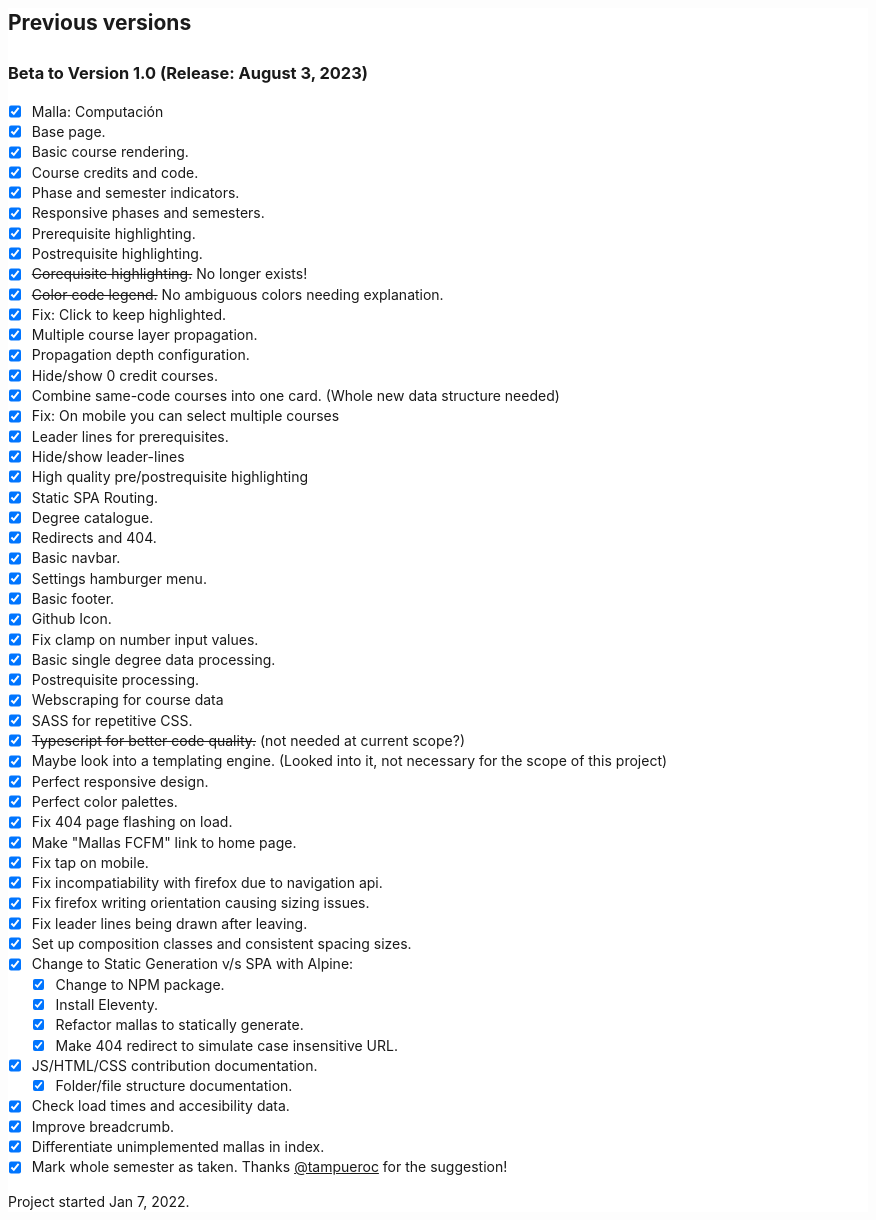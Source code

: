 ## Previous versions

### Beta to Version 1.0 (Release: August 3, 2023)

- [x] Malla: Computación
- [x] Base page.
- [x] Basic course rendering.
- [x] Course credits and code.
- [x] Phase and semester indicators.
- [x] Responsive phases and semesters.
- [x] Prerequisite highlighting.
- [x] Postrequisite highlighting.
- [x] ~~Corequisite highlighting.~~ No longer exists!
- [x] ~~Color code legend.~~ No ambiguous colors needing explanation.
- [x] Fix: Click to keep highlighted.
- [x] Multiple course layer propagation.
- [x] Propagation depth configuration.
- [x] Hide/show 0 credit courses.
- [x] Combine same-code courses into one card. (Whole new data structure needed)
- [x] Fix: On mobile you can select multiple courses
- [x] Leader lines for prerequisites.
- [x] Hide/show leader-lines
- [x] High quality pre/postrequisite highlighting
- [x] Static SPA Routing.
- [x] Degree catalogue.
- [x] Redirects and 404.
- [x] Basic navbar.
- [x] Settings hamburger menu.
- [x] Basic footer.
- [x] Github Icon.
- [x] Fix clamp on number input values.
- [x] Basic single degree data processing.
- [x] Postrequisite processing.
- [x] Webscraping for course data
- [x] SASS for repetitive CSS.
- [x] ~~Typescript for better code quality.~~ (not needed at current scope?)
- [x] Maybe look into a templating engine. (Looked into it, not necessary for the scope of this project)
- [x] Perfect responsive design.
- [x] Perfect color palettes.
- [x] Fix 404 page flashing on load.
- [x] Make "Mallas FCFM" link to home page.
- [x] Fix tap on mobile.
- [x] Fix incompatiability with firefox due to navigation api.
- [x] Fix firefox writing orientation causing sizing issues.
- [x] Fix leader lines being drawn after leaving.
- [x] Set up composition classes and consistent spacing sizes.
- [x] Change to Static Generation v/s SPA with Alpine:
  - [x] Change to NPM package.
  - [x] Install Eleventy.
  - [x] Refactor mallas to statically generate.
  - [x] Make 404 redirect to simulate case insensitive URL.
- [x] JS/HTML/CSS contribution documentation.
  - [x] Folder/file structure documentation.
- [x] Check load times and accesibility data.
- [x] Improve breadcrumb.
- [x] Differentiate unimplemented mallas in index.
- [x] Mark whole semester as taken. Thanks [@tampueroc](https://github.com/tampueroc) for the suggestion!

Project started Jan 7, 2022.
